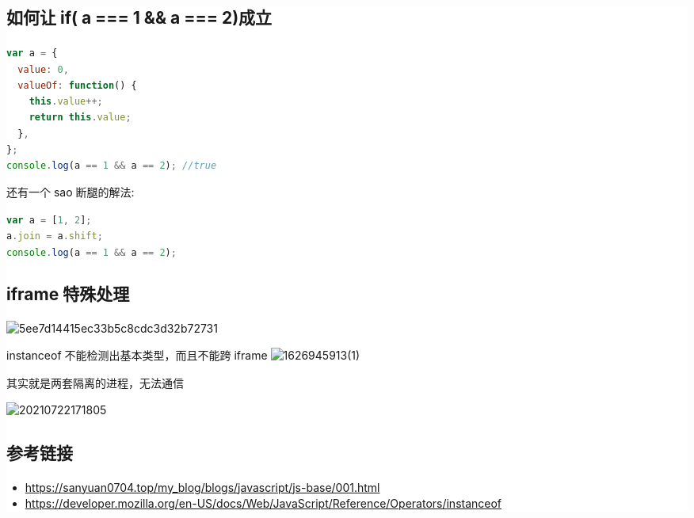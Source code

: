 ## 如何让 if( a === 1 && a === 2)成立

```js
var a = {
  value: 0,
  valueOf: function() {
    this.value++;
    return this.value;
  },
};
console.log(a == 1 && a == 2); //true
```

还有一个 sao 断腿的解法:

```js
var a = [1, 2];
a.join = a.shift;
console.log(a == 1 && a == 2);
```

## iframe 特殊处理

![5ee7d14415ec33b5c8cdc3d32b72731](https://cdn.jsdelivr.net/gh/wu529778790/image/blog/5ee7d14415ec33b5c8cdc3d32b72731.png)

instanceof 不能检测出基本类型，而且不能跨 iframe
![1626945913(1)](<https://cdn.jsdelivr.net/gh/wu529778790/image/blog/1626945913(1).png>)

其实就是两套隔离的进程，无法通信

![20210722171805](https://cdn.jsdelivr.net/gh/wu529778790/image/blog/20210722171805.png)

## 参考链接

- <https://sanyuan0704.top/my_blog/blogs/javascript/js-base/001.html>
- <https://developer.mozilla.org/en-US/docs/Web/JavaScript/Reference/Operators/instanceof>
